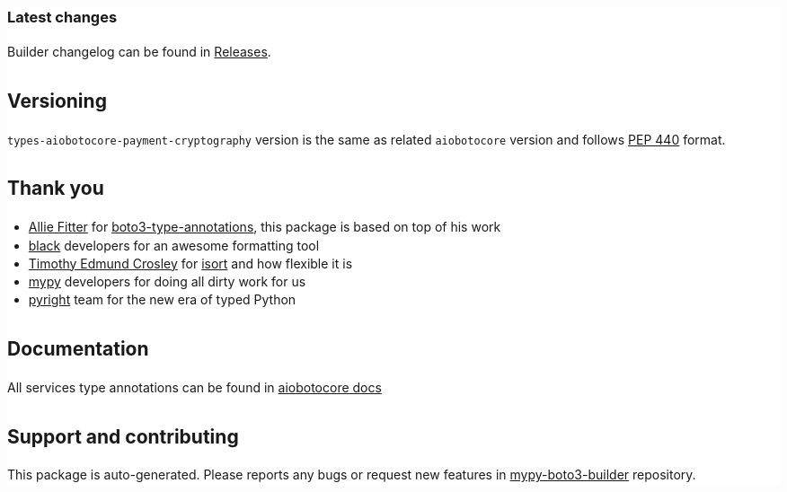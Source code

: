 <a id="latest-changes"></a>

### Latest changes

Builder changelog can be found in
[Releases](https://github.com/youtype/mypy_boto3_builder/releases).

<a id="versioning"></a>

## Versioning

`types-aiobotocore-payment-cryptography` version is the same as related
`aiobotocore` version and follows
[PEP 440](https://www.python.org/dev/peps/pep-0440/) format.

<a id="thank-you"></a>

## Thank you

- [Allie Fitter](https://github.com/alliefitter) for
  [boto3-type-annotations](https://pypi.org/project/boto3-type-annotations/),
  this package is based on top of his work
- [black](https://github.com/psf/black) developers for an awesome formatting
  tool
- [Timothy Edmund Crosley](https://github.com/timothycrosley) for
  [isort](https://github.com/PyCQA/isort) and how flexible it is
- [mypy](https://github.com/python/mypy) developers for doing all dirty work
  for us
- [pyright](https://github.com/microsoft/pyright) team for the new era of typed
  Python

<a id="documentation"></a>

## Documentation

All services type annotations can be found in
[aiobotocore docs](https://youtype.github.io/types_aiobotocore_docs/types_aiobotocore_payment_cryptography/)

<a id="support-and-contributing"></a>

## Support and contributing

This package is auto-generated. Please reports any bugs or request new features
in [mypy-boto3-builder](https://github.com/youtype/mypy_boto3_builder/issues/)
repository.
